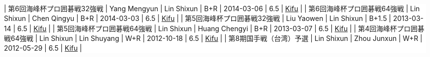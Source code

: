 | 第6回海峰杯プロ囲碁戦32強戦 | Yang Mengyun | Lin Shixun | B+R | 2014-03-06 | 6.5 | [Kifu](https://kifudepot.net/kifucontents.php?id=W%2FtOs0GeoEjNVtUS4UuIxw%3D%3D) | 
| 第6回海峰杯プロ囲碁戦64強戦 | Lin Shixun | Chen  Qingyu | B+R | 2014-03-03 | 6.5 | [Kifu](https://kifudepot.net/kifucontents.php?id=2gQaIiJ517NYyrfzqdXKeQ%3D%3D) | 
| 第5回海峰杯プロ囲碁戦32強戦 | Liu Yaowen | Lin Shixun | B+1.5 | 2013-03-14 | 6.5 | [Kifu](https://kifudepot.net/kifucontents.php?id=1z7SYi6HfmG35Coh32Fvww%3D%3D) | 
| 第5回海峰杯プロ囲碁戦64強戦 | Lin Shixun | Huang Chengyi | B+R | 2013-03-07 | 6.5 | [Kifu](https://kifudepot.net/kifucontents.php?id=0tD7tcvbAoYKDMnC6ByvjA%3D%3D) | 
| 第4回海峰杯プロ囲碁戦64強戦 | Lin Shixun | Lin Shuyang | W+R | 2012-10-18 | 6.5 | [Kifu](https://kifudepot.net/kifucontents.php?id=oeOA9QwrC4kSukIRN%2FMnVw%3D%3D) | 
| 第8期国手戦（台湾）予選 | Lin Shixun | Zhou Junxun | W+R | 2012-05-29 | 6.5 | [Kifu](https://kifudepot.net/kifucontents.php?id=kbZH5NIKmoA0%2BdzNMUz1dg%3D%3D) |




